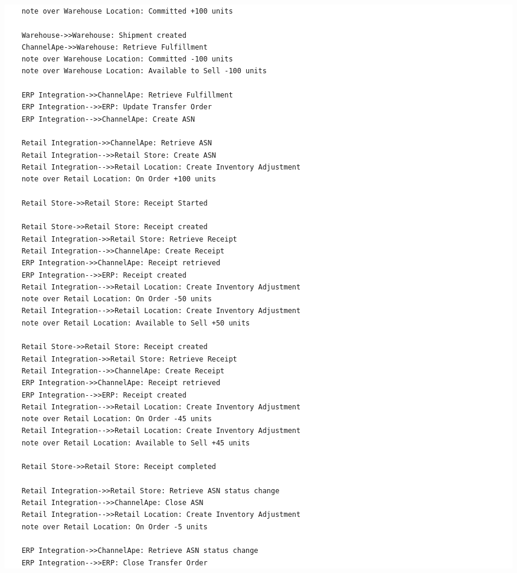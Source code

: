 ```mermaid
    note over Warehouse Location: Committed +100 units
    
    Warehouse->>Warehouse: Shipment created
    ChannelApe->>Warehouse: Retrieve Fulfillment
    note over Warehouse Location: Committed -100 units
    note over Warehouse Location: Available to Sell -100 units

    ERP Integration->>ChannelApe: Retrieve Fulfillment
    ERP Integration-->>ERP: Update Transfer Order
    ERP Integration-->>ChannelApe: Create ASN
    
    Retail Integration->>ChannelApe: Retrieve ASN
    Retail Integration-->>Retail Store: Create ASN
    Retail Integration-->>Retail Location: Create Inventory Adjustment
    note over Retail Location: On Order +100 units

    Retail Store->>Retail Store: Receipt Started

    Retail Store->>Retail Store: Receipt created
    Retail Integration->>Retail Store: Retrieve Receipt
    Retail Integration-->>ChannelApe: Create Receipt
    ERP Integration->>ChannelApe: Receipt retrieved
    ERP Integration-->>ERP: Receipt created
    Retail Integration-->>Retail Location: Create Inventory Adjustment
    note over Retail Location: On Order -50 units
    Retail Integration-->>Retail Location: Create Inventory Adjustment
    note over Retail Location: Available to Sell +50 units

    Retail Store->>Retail Store: Receipt created
    Retail Integration->>Retail Store: Retrieve Receipt
    Retail Integration-->>ChannelApe: Create Receipt
    ERP Integration->>ChannelApe: Receipt retrieved
    ERP Integration-->>ERP: Receipt created
    Retail Integration-->>Retail Location: Create Inventory Adjustment
    note over Retail Location: On Order -45 units
    Retail Integration-->>Retail Location: Create Inventory Adjustment
    note over Retail Location: Available to Sell +45 units

    Retail Store->>Retail Store: Receipt completed

    Retail Integration->>Retail Store: Retrieve ASN status change
    Retail Integration-->>ChannelApe: Close ASN
    Retail Integration-->>Retail Location: Create Inventory Adjustment
    note over Retail Location: On Order -5 units

    ERP Integration->>ChannelApe: Retrieve ASN status change
    ERP Integration-->>ERP: Close Transfer Order
```

</details>
